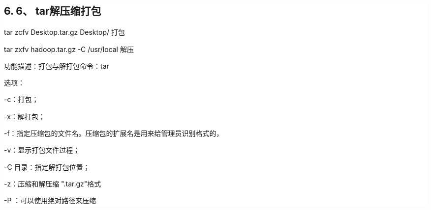 ## 6. 6、 tar解压缩打包

tar zcfv Desktop.tar.gz Desktop/		打包

tar zxfv hadoop.tar.gz -C /usr/local		解压

功能描述：打包与解打包命令：tar

选项：

-c：打包；

-x：解打包；

-f：指定压缩包的文件名。压缩包的扩展名是用来给管理员识别格式的，

-v：显示打包文件过程；

-C 目录：指定解打包位置；

-z：压缩和解压缩 ".tar.gz"格式

-P ：可以使用绝对路径来压缩









